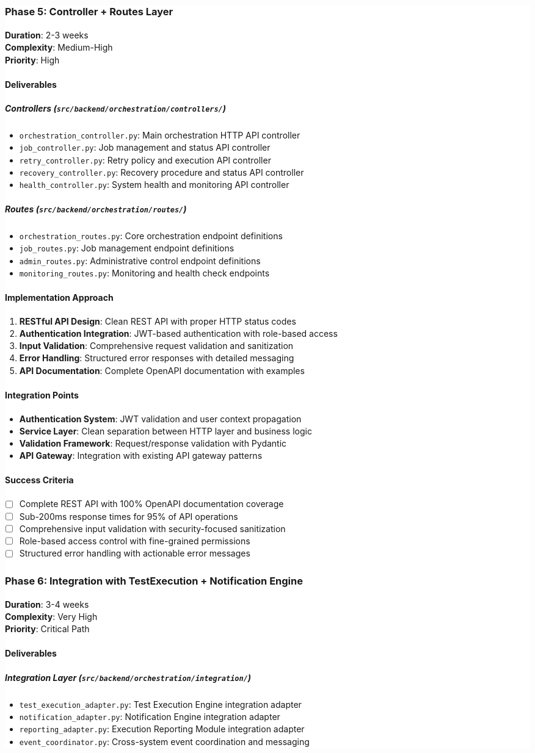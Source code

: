 ### Phase 5: Controller + Routes Layer
**Duration**: 2-3 weeks  
**Complexity**: Medium-High  
**Priority**: High  

#### Deliverables
##### Controllers (`src/backend/orchestration/controllers/`)
- `orchestration_controller.py`: Main orchestration HTTP API controller
- `job_controller.py`: Job management and status API controller
- `retry_controller.py`: Retry policy and execution API controller
- `recovery_controller.py`: Recovery procedure and status API controller
- `health_controller.py`: System health and monitoring API controller

##### Routes (`src/backend/orchestration/routes/`)
- `orchestration_routes.py`: Core orchestration endpoint definitions
- `job_routes.py`: Job management endpoint definitions
- `admin_routes.py`: Administrative control endpoint definitions
- `monitoring_routes.py`: Monitoring and health check endpoints

#### Implementation Approach
1. **RESTful API Design**: Clean REST API with proper HTTP status codes
2. **Authentication Integration**: JWT-based authentication with role-based access
3. **Input Validation**: Comprehensive request validation and sanitization
4. **Error Handling**: Structured error responses with detailed messaging
5. **API Documentation**: Complete OpenAPI documentation with examples

#### Integration Points
- **Authentication System**: JWT validation and user context propagation
- **Service Layer**: Clean separation between HTTP layer and business logic
- **Validation Framework**: Request/response validation with Pydantic
- **API Gateway**: Integration with existing API gateway patterns

#### Success Criteria
- [ ] Complete REST API with 100% OpenAPI documentation coverage
- [ ] Sub-200ms response times for 95% of API operations
- [ ] Comprehensive input validation with security-focused sanitization
- [ ] Role-based access control with fine-grained permissions
- [ ] Structured error handling with actionable error messages

### Phase 6: Integration with TestExecution + Notification Engine
**Duration**: 3-4 weeks  
**Complexity**: Very High  
**Priority**: Critical Path  

#### Deliverables
##### Integration Layer (`src/backend/orchestration/integration/`)
- `test_execution_adapter.py`: Test Execution Engine integration adapter
- `notification_adapter.py`: Notification Engine integration adapter
- `reporting_adapter.py`: Execution Reporting Module integration adapter
- `event_coordinator.py`: Cross-system event coordination and messaging

